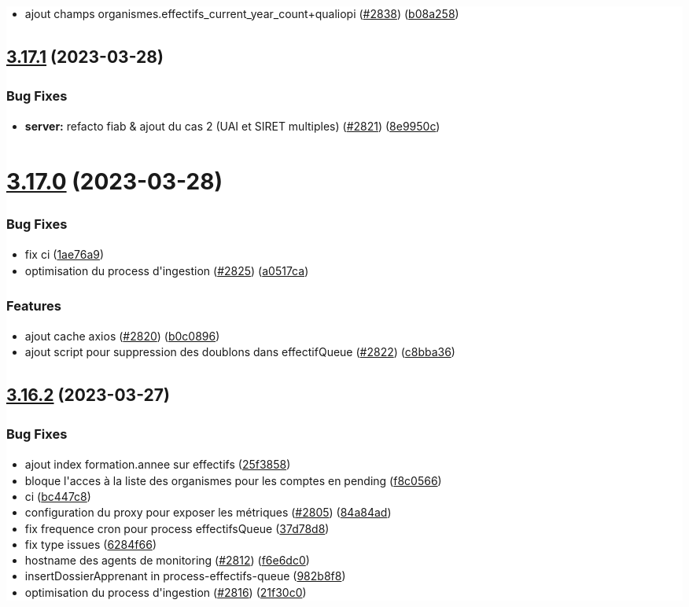 * ajout champs organismes.effectifs_current_year_count+qualiopi ([#2838](https://github.com/mission-apprentissage/flux-retour-cfas/issues/2838)) ([b08a258](https://github.com/mission-apprentissage/flux-retour-cfas/commit/b08a258294470f04bdfa4e7ffad1b37787bbca3d))

## [3.17.1](https://github.com/mission-apprentissage/flux-retour-cfas/compare/v3.17.0...v3.17.1) (2023-03-28)


### Bug Fixes

* **server:** refacto fiab & ajout du cas 2 (UAI et SIRET multiples) ([#2821](https://github.com/mission-apprentissage/flux-retour-cfas/issues/2821)) ([8e9950c](https://github.com/mission-apprentissage/flux-retour-cfas/commit/8e9950c5323f54707c5860587ee98afd329bf3bb))

# [3.17.0](https://github.com/mission-apprentissage/flux-retour-cfas/compare/v3.16.2...v3.17.0) (2023-03-28)


### Bug Fixes

* fix ci ([1ae76a9](https://github.com/mission-apprentissage/flux-retour-cfas/commit/1ae76a9e7aed04a338cee03edce481600258dd7c))
* optimisation du process d'ingestion ([#2825](https://github.com/mission-apprentissage/flux-retour-cfas/issues/2825)) ([a0517ca](https://github.com/mission-apprentissage/flux-retour-cfas/commit/a0517cab790b80ef9ff364b07d61c184db571f7f))


### Features

* ajout cache axios  ([#2820](https://github.com/mission-apprentissage/flux-retour-cfas/issues/2820)) ([b0c0896](https://github.com/mission-apprentissage/flux-retour-cfas/commit/b0c0896823b8e489fb566916d7f8abe16c7a8a7c))
* ajout script pour suppression des doublons dans effectifQueue ([#2822](https://github.com/mission-apprentissage/flux-retour-cfas/issues/2822)) ([c8bba36](https://github.com/mission-apprentissage/flux-retour-cfas/commit/c8bba36f28677cc1da54db6a8d73ae76df576571))

## [3.16.2](https://github.com/mission-apprentissage/flux-retour-cfas/compare/v3.16.1...v3.16.2) (2023-03-27)


### Bug Fixes

* ajout index formation.annee sur effectifs ([25f3858](https://github.com/mission-apprentissage/flux-retour-cfas/commit/25f38586a743d2615770717d6ce59bef342f1a20))
* bloque l'acces à la liste des organismes pour les comptes en pending ([f8c0566](https://github.com/mission-apprentissage/flux-retour-cfas/commit/f8c05667c666ca92bdcd5e4e0e25be9a4a6bbad2))
* ci ([bc447c8](https://github.com/mission-apprentissage/flux-retour-cfas/commit/bc447c84f00aeccb76f1bd51b0f6455151fd0a78))
* configuration du proxy pour exposer les métriques ([#2805](https://github.com/mission-apprentissage/flux-retour-cfas/issues/2805)) ([84a84ad](https://github.com/mission-apprentissage/flux-retour-cfas/commit/84a84adf909ebed7d2a40953824d3e805e780cfc))
* fix frequence cron pour process effectifsQueue ([37d78d8](https://github.com/mission-apprentissage/flux-retour-cfas/commit/37d78d8faa80e8ebbd5e332a76d5228e098eae7a))
* fix type issues ([6284f66](https://github.com/mission-apprentissage/flux-retour-cfas/commit/6284f66b9b8cfe48781d7d849b8df922b0b1eda7))
* hostname des agents de monitoring ([#2812](https://github.com/mission-apprentissage/flux-retour-cfas/issues/2812)) ([f6e6dc0](https://github.com/mission-apprentissage/flux-retour-cfas/commit/f6e6dc0aa3fa2de4ddf4c4802a704b67e8651e72))
* insertDossierApprenant in process-effectifs-queue ([982b8f8](https://github.com/mission-apprentissage/flux-retour-cfas/commit/982b8f82644db953abe2dca384177e573a8b3f73))
* optimisation du process d'ingestion ([#2816](https://github.com/mission-apprentissage/flux-retour-cfas/issues/2816)) ([21f30c0](https://github.com/mission-apprentissage/flux-retour-cfas/commit/21f30c02770f0721f095229ede3574a64aa862f1))